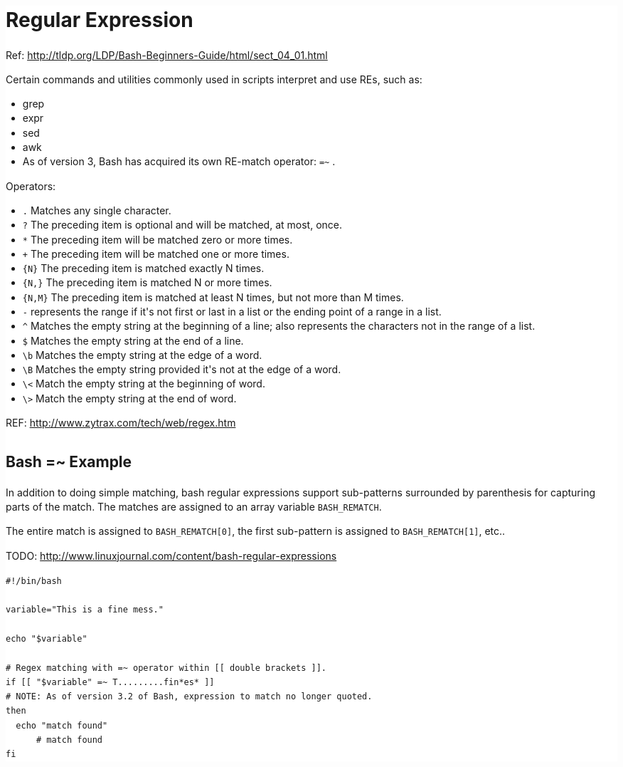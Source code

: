 ```
```

# Regular Expression

Ref: http://tldp.org/LDP/Bash-Beginners-Guide/html/sect_04_01.html

Certain commands and utilities commonly used in scripts interpret and use REs, such as:

* grep
* expr
* sed
* awk
* As of version 3, Bash has acquired its own RE-match operator: `=~` .

Operators:

* `.`	Matches any single character.
* `?`	The preceding item is optional and will be matched, at most, once.
* `*`	The preceding item will be matched zero or more times.
* `+`	The preceding item will be matched one or more times.
* `{N}`	The preceding item is matched exactly N times.
* `{N,}`	The preceding item is matched N or more times.
* `{N,M}`	The preceding item is matched at least N times, but not more than M times.
* `-`	represents the range if it's not first or last in a list or the ending point of a range in a list.
* `^`	Matches the empty string at the beginning of a line; also represents the characters not in the range of a list.
* `$`	Matches the empty string at the end of a line.
* `\b`	Matches the empty string at the edge of a word.
* `\B`	Matches the empty string provided it's not at the edge of a word.
* `\<`	Match the empty string at the beginning of word.
* `\>`	Match the empty string at the end of word.

REF: http://www.zytrax.com/tech/web/regex.htm

## Bash =~ Example

In addition to doing simple matching, bash regular expressions support sub-patterns surrounded by parenthesis for capturing parts of the match. The matches are assigned to an array variable `BASH_REMATCH`.

The entire match is assigned to `BASH_REMATCH[0]`, the first sub-pattern is assigned to `BASH_REMATCH[1]`, etc..

TODO: http://www.linuxjournal.com/content/bash-regular-expressions




```
#!/bin/bash

variable="This is a fine mess."

echo "$variable"

# Regex matching with =~ operator within [[ double brackets ]].
if [[ "$variable" =~ T.........fin*es* ]]
# NOTE: As of version 3.2 of Bash, expression to match no longer quoted.
then
  echo "match found"
      # match found
fi
```
